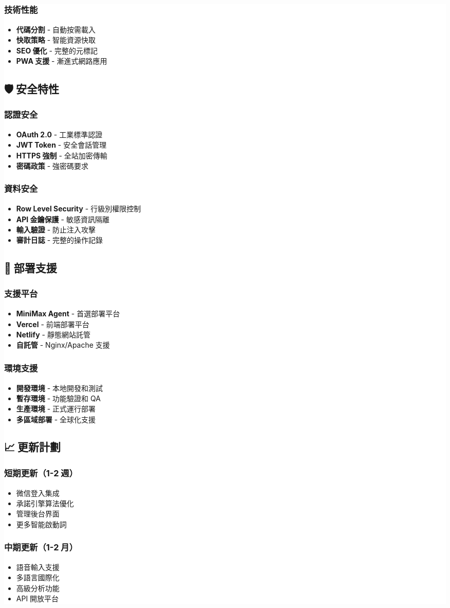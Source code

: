 ### 技術性能
- **代碼分割** - 自動按需載入
- **快取策略** - 智能資源快取
- **SEO 優化** - 完整的元標記
- **PWA 支援** - 漸進式網路應用

## 🛡️ 安全特性

### 認證安全
- **OAuth 2.0** - 工業標準認證
- **JWT Token** - 安全會話管理
- **HTTPS 強制** - 全站加密傳輸
- **密碼政策** - 強密碼要求

### 資料安全
- **Row Level Security** - 行級別權限控制
- **API 金鑰保護** - 敏感資訊隔離
- **輸入驗證** - 防止注入攻擊
- **審計日誌** - 完整的操作記錄

## 🚀 部署支援

### 支援平台
- **MiniMax Agent** - 首選部署平台
- **Vercel** - 前端部署平台
- **Netlify** - 靜態網站託管
- **自託管** - Nginx/Apache 支援

### 環境支援
- **開發環境** - 本地開發和測試
- **暫存環境** - 功能驗證和 QA
- **生產環境** - 正式運行部署
- **多區域部署** - 全球化支援

## 📈 更新計劃

### 短期更新（1-2 週）
- 微信登入集成
- 承諾引擎算法優化
- 管理後台界面
- 更多智能啟動詞

### 中期更新（1-2 月）
- 語音輸入支援
- 多語言國際化
- 高級分析功能
- API 開放平台
